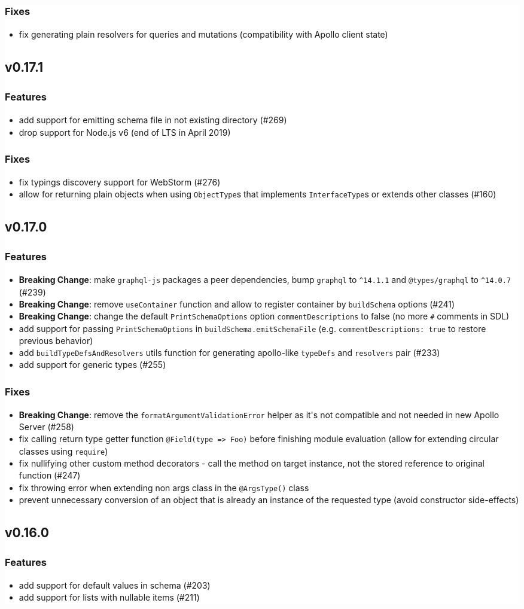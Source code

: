 ### Fixes

- fix generating plain resolvers for queries and mutations (compatibility with Apollo client state)

## v0.17.1

### Features

- add support for emitting schema file in not existing directory (#269)
- drop support for Node.js v6 (end of LTS in April 2019)

### Fixes

- fix typings discovery support for WebStorm (#276)
- allow for returning plain objects when using `ObjectType`s that implements `InterfaceType`s or extends other classes (#160)

## v0.17.0

### Features

- **Breaking Change**: make `graphql-js` packages a peer dependencies, bump `graphql` to `^14.1.1` and `@types/graphql` to `^14.0.7` (#239)
- **Breaking Change**: remove `useContainer` function and allow to register container by `buildSchema` options (#241)
- **Breaking Change**: change the default `PrintSchemaOptions` option `commentDescriptions` to false (no more `#` comments in SDL)
- add support for passing `PrintSchemaOptions` in `buildSchema.emitSchemaFile` (e.g. `commentDescriptions: true` to restore previous behavior)
- add `buildTypeDefsAndResolvers` utils function for generating apollo-like `typeDefs` and `resolvers` pair (#233)
- add support for generic types (#255)

### Fixes

- **Breaking Change**: remove the `formatArgumentValidationError` helper as it's not compatible and not needed in new Apollo Server (#258)
- fix calling return type getter function `@Field(type => Foo)` before finishing module evaluation (allow for extending circular classes using `require`)
- fix nullifying other custom method decorators - call the method on target instance, not the stored reference to original function (#247)
- fix throwing error when extending non args class in the `@ArgsType()` class
- prevent unnecessary conversion of an object that is already an instance of the requested type (avoid constructor side-effects)

## v0.16.0

### Features

- add support for default values in schema (#203)
- add support for lists with nullable items (#211)
